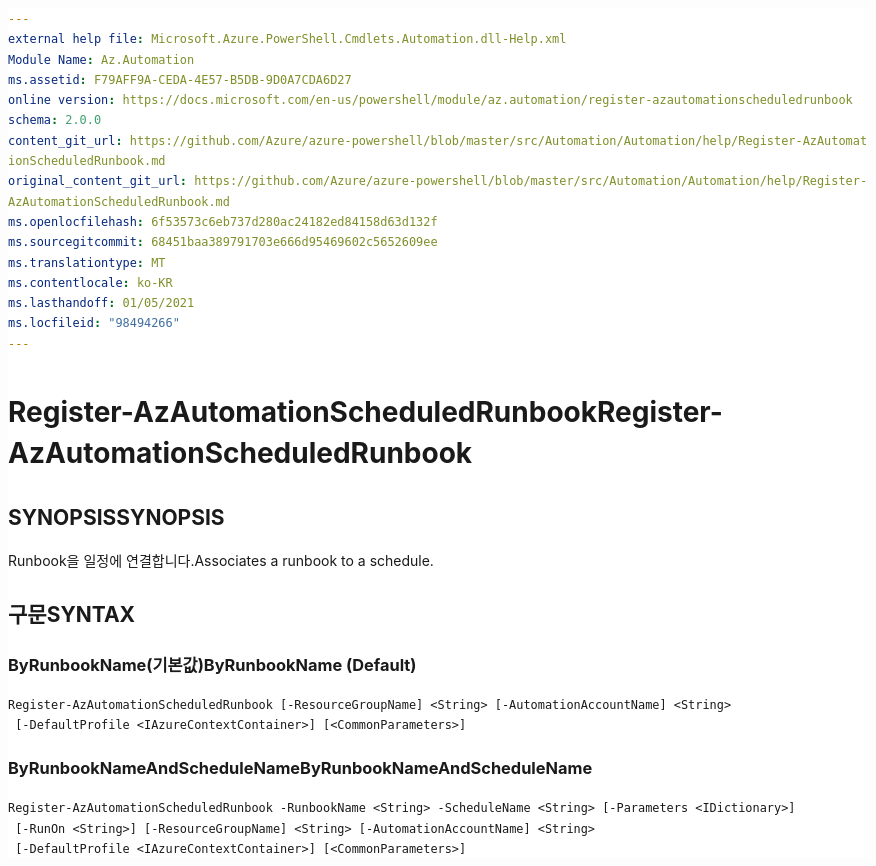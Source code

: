 ```yaml
---
external help file: Microsoft.Azure.PowerShell.Cmdlets.Automation.dll-Help.xml
Module Name: Az.Automation
ms.assetid: F79AFF9A-CEDA-4E57-B5DB-9D0A7CDA6D27
online version: https://docs.microsoft.com/en-us/powershell/module/az.automation/register-azautomationscheduledrunbook
schema: 2.0.0
content_git_url: https://github.com/Azure/azure-powershell/blob/master/src/Automation/Automation/help/Register-AzAutomationScheduledRunbook.md
original_content_git_url: https://github.com/Azure/azure-powershell/blob/master/src/Automation/Automation/help/Register-AzAutomationScheduledRunbook.md
ms.openlocfilehash: 6f53573c6eb737d280ac24182ed84158d63d132f
ms.sourcegitcommit: 68451baa389791703e666d95469602c5652609ee
ms.translationtype: MT
ms.contentlocale: ko-KR
ms.lasthandoff: 01/05/2021
ms.locfileid: "98494266"
---
```

# <span data-ttu-id="e898a-101">Register-AzAutomationScheduledRunbook</span><span class="sxs-lookup"><span data-stu-id="e898a-101">Register-AzAutomationScheduledRunbook</span></span>

## <span data-ttu-id="e898a-102">SYNOPSIS</span><span class="sxs-lookup"><span data-stu-id="e898a-102">SYNOPSIS</span></span>
<span data-ttu-id="e898a-103">Runbook을 일정에 연결합니다.</span><span class="sxs-lookup"><span data-stu-id="e898a-103">Associates a runbook to a schedule.</span></span>

## <span data-ttu-id="e898a-104">구문</span><span class="sxs-lookup"><span data-stu-id="e898a-104">SYNTAX</span></span>

### <span data-ttu-id="e898a-105">ByRunbookName(기본값)</span><span class="sxs-lookup"><span data-stu-id="e898a-105">ByRunbookName (Default)</span></span>
```
Register-AzAutomationScheduledRunbook [-ResourceGroupName] <String> [-AutomationAccountName] <String>
 [-DefaultProfile <IAzureContextContainer>] [<CommonParameters>]
```

### <span data-ttu-id="e898a-106">ByRunbookNameAndScheduleName</span><span class="sxs-lookup"><span data-stu-id="e898a-106">ByRunbookNameAndScheduleName</span></span>
```
Register-AzAutomationScheduledRunbook -RunbookName <String> -ScheduleName <String> [-Parameters <IDictionary>]
 [-RunOn <String>] [-ResourceGroupName] <String> [-AutomationAccountName] <String>
 [-DefaultProfile <IAzureContextContainer>] [<CommonParameters>]
```
